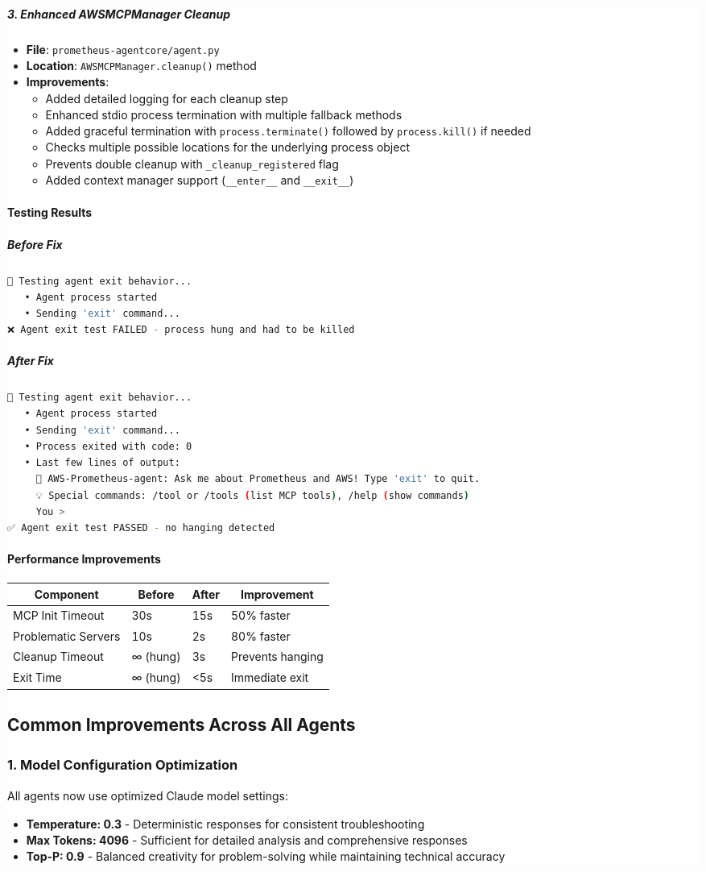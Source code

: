 ##### 3. Enhanced AWSMCPManager Cleanup
- **File**: `prometheus-agentcore/agent.py`
- **Location**: `AWSMCPManager.cleanup()` method
- **Improvements**:
  - Added detailed logging for each cleanup step
  - Enhanced stdio process termination with multiple fallback methods
  - Added graceful termination with `process.terminate()` followed by `process.kill()` if needed
  - Checks multiple possible locations for the underlying process object
  - Prevents double cleanup with `_cleanup_registered` flag
  - Added context manager support (`__enter__` and `__exit__`)

#### Testing Results

##### Before Fix
```bash
🧪 Testing agent exit behavior...
   • Agent process started
   • Sending 'exit' command...
❌ Agent exit test FAILED - process hung and had to be killed
```

##### After Fix
```bash
🧪 Testing agent exit behavior...
   • Agent process started
   • Sending 'exit' command...
   • Process exited with code: 0
   • Last few lines of output:
     🚀 AWS-Prometheus-agent: Ask me about Prometheus and AWS! Type 'exit' to quit.
     💡 Special commands: /tool or /tools (list MCP tools), /help (show commands)
     You >
✅ Agent exit test PASSED - no hanging detected
```

#### Performance Improvements

| Component | Before | After | Improvement |
|-----------|--------|-------|-------------|
| MCP Init Timeout | 30s | 15s | 50% faster |
| Problematic Servers | 10s | 2s | 80% faster |
| Cleanup Timeout | ∞ (hung) | 3s | Prevents hanging |
| Exit Time | ∞ (hung) | <5s | Immediate exit |

## Common Improvements Across All Agents

### 1. Model Configuration Optimization
All agents now use optimized Claude model settings:
- **Temperature: 0.3** - Deterministic responses for consistent troubleshooting
- **Max Tokens: 4096** - Sufficient for detailed analysis and comprehensive responses
- **Top-P: 0.9** - Balanced creativity for problem-solving while maintaining technical accuracy
